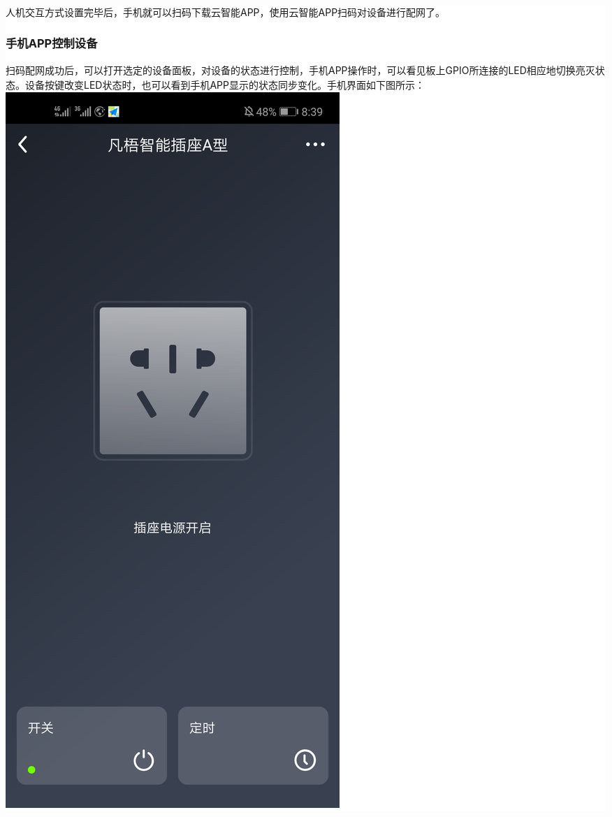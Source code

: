 人机交互方式设置完毕后，手机就可以扫码下载云智能APP，使用云智能APP扫码对设备进行配网了。

### 手机APP控制设备

扫码配网成功后，可以打开选定的设备面板，对设备的状态进行控制，手机APP操作时，可以看见板上GPIO所连接的LED相应地切换亮灭状态。设备按键改变LED状态时，也可以看到手机APP显示的状态同步变化。手机界面如下图所示：
![ON](img/outlet/手机ON.jpg)
